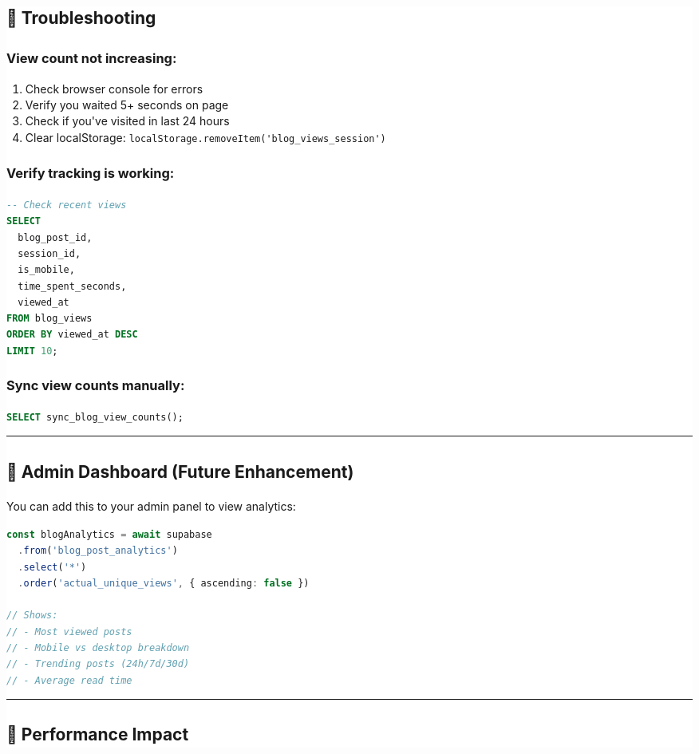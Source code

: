 
## 🔧 Troubleshooting

### **View count not increasing:**

1. Check browser console for errors
2. Verify you waited 5+ seconds on page
3. Check if you've visited in last 24 hours
4. Clear localStorage: `localStorage.removeItem('blog_views_session')`

### **Verify tracking is working:**

```sql
-- Check recent views
SELECT
  blog_post_id,
  session_id,
  is_mobile,
  time_spent_seconds,
  viewed_at
FROM blog_views
ORDER BY viewed_at DESC
LIMIT 10;
```

### **Sync view counts manually:**

```sql
SELECT sync_blog_view_counts();
```

---

## 🎨 Admin Dashboard (Future Enhancement)

You can add this to your admin panel to view analytics:

```typescript
const blogAnalytics = await supabase
  .from('blog_post_analytics')
  .select('*')
  .order('actual_unique_views', { ascending: false })

// Shows:
// - Most viewed posts
// - Mobile vs desktop breakdown
// - Trending posts (24h/7d/30d)
// - Average read time
```

---

## 🚀 Performance Impact
